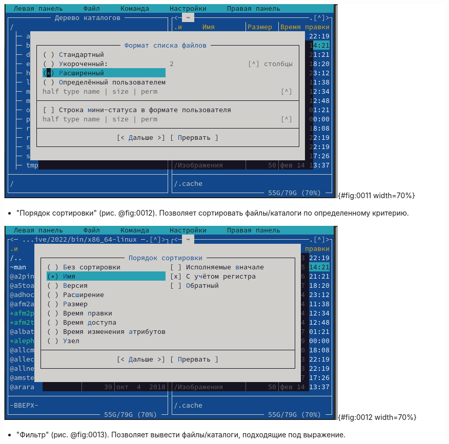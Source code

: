 ![Формат списка](image/11.png){#fig:0011 width=70%}

* "Порядок сортировки" (рис. @fig:0012). Позволяет сортировать файлы/каталоги по определенному критерию.

![Порядок сортировки](image/12.png){#fig:0012 width=70%}

* "Фильтр" (рис. @fig:0013). Позволяет вывести файлы/каталоги, подходящие под выражение.
